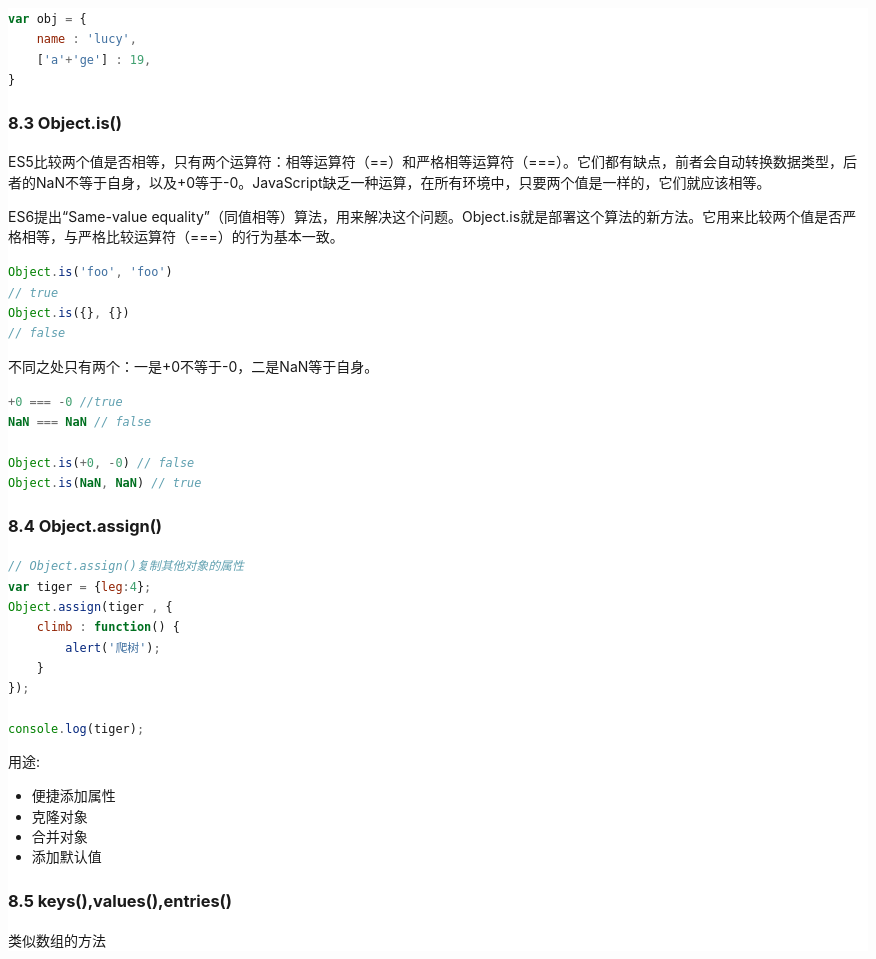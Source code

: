 ```javascript
var obj = {
    name : 'lucy',
    ['a'+'ge'] : 19,
}
```

### 8.3 Object.is()

ES5比较两个值是否相等，只有两个运算符：相等运算符（==）和严格相等运算符（===）。它们都有缺点，前者会自动转换数据类型，后者的NaN不等于自身，以及+0等于-0。JavaScript缺乏一种运算，在所有环境中，只要两个值是一样的，它们就应该相等。

ES6提出“Same-value equality”（同值相等）算法，用来解决这个问题。Object.is就是部署这个算法的新方法。它用来比较两个值是否严格相等，与严格比较运算符（===）的行为基本一致。

```js
Object.is('foo', 'foo')
// true
Object.is({}, {})
// false
```
不同之处只有两个：一是+0不等于-0，二是NaN等于自身。

```js
+0 === -0 //true
NaN === NaN // false

Object.is(+0, -0) // false
Object.is(NaN, NaN) // true
```

### 8.4 Object.assign() 

```javascript
// Object.assign()复制其他对象的属性
var tiger = {leg:4};
Object.assign(tiger , {
    climb : function() {
        alert('爬树');
    }
});

console.log(tiger);
```

用途:

+ 便捷添加属性
+ 克隆对象
+ 合并对象
+ 添加默认值

### 8.5 keys(),values(),entries()
类似数组的方法
